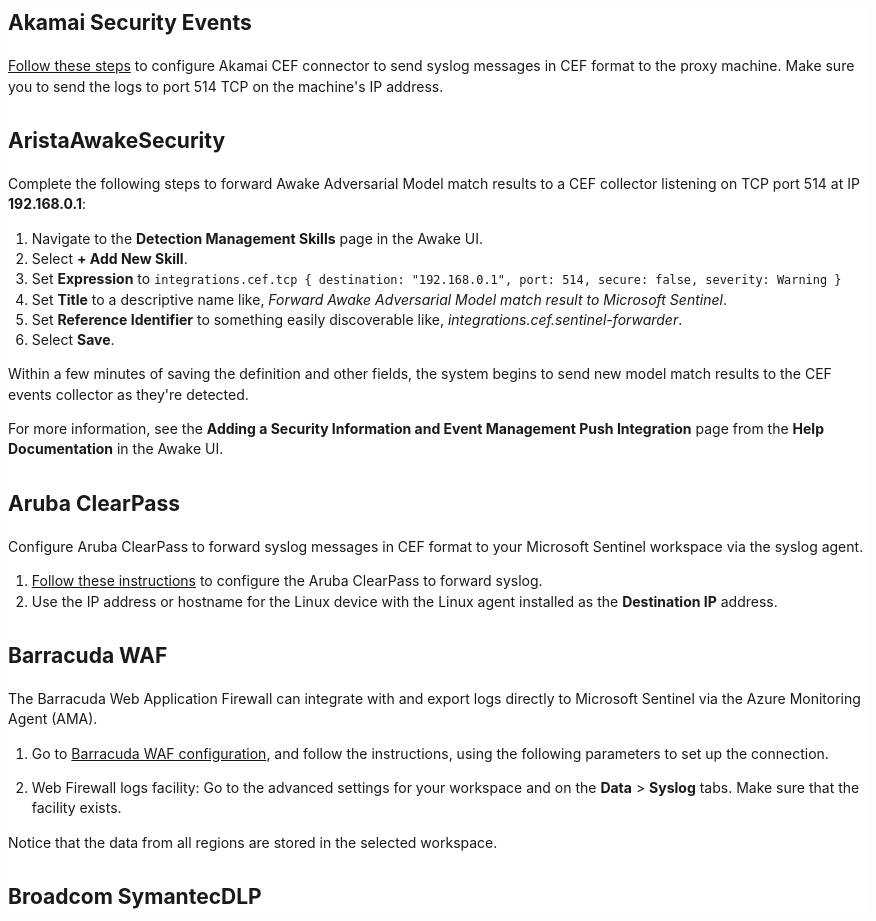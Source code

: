 ## Akamai Security Events

[Follow these steps](https://developer.akamai.com/tools/integrations/siem) to configure Akamai CEF connector to send syslog messages in CEF format to the proxy machine. Make sure you to send the logs to port 514 TCP on the machine's IP address.

## AristaAwakeSecurity

Complete the following steps to forward Awake Adversarial Model match results to a CEF collector listening on TCP port 514 at IP **192.168.0.1**:

1. Navigate to the **Detection Management Skills** page in the Awake UI.
1. Select **+ Add New Skill**.
1. Set **Expression** to `integrations.cef.tcp { destination: "192.168.0.1", port: 514, secure: false, severity: Warning }`
1. Set **Title** to a descriptive name like, *Forward Awake Adversarial Model match result to Microsoft Sentinel*.
1. Set **Reference Identifier** to something easily discoverable like, *integrations.cef.sentinel-forwarder*.
1. Select **Save**.

Within a few minutes of saving the definition and other fields, the system begins to send new model match results to the CEF events collector as they're detected.

For more information, see the **Adding a Security Information and Event Management Push Integration** page from the **Help Documentation** in the Awake UI.

## Aruba ClearPass

Configure Aruba ClearPass to forward syslog messages in CEF format to your Microsoft Sentinel workspace via the syslog agent.

1. [Follow these instructions](https://www.arubanetworks.com/techdocs/ClearPass/6.7/PolicyManager/Content/CPPM_UserGuide/Admin/syslogExportFilters_add_syslog_filter_general.htm) to configure the Aruba ClearPass to forward syslog.
2. Use the IP address or hostname for the Linux device with the Linux agent installed as the **Destination IP** address.

## Barracuda WAF

The Barracuda Web Application Firewall can integrate with and export logs directly to Microsoft Sentinel via the Azure Monitoring Agent (AMA).​

1. Go to [Barracuda WAF configuration](https://aka.ms/asi-barracuda-connector), and follow the instructions, using the following parameters to set up the connection.

1. Web Firewall logs facility: Go to the advanced settings for your workspace and on the **Data** > **Syslog** tabs. Make sure that the facility exists.​

Notice that the data from all regions are stored in the selected workspace.

## Broadcom SymantecDLP
